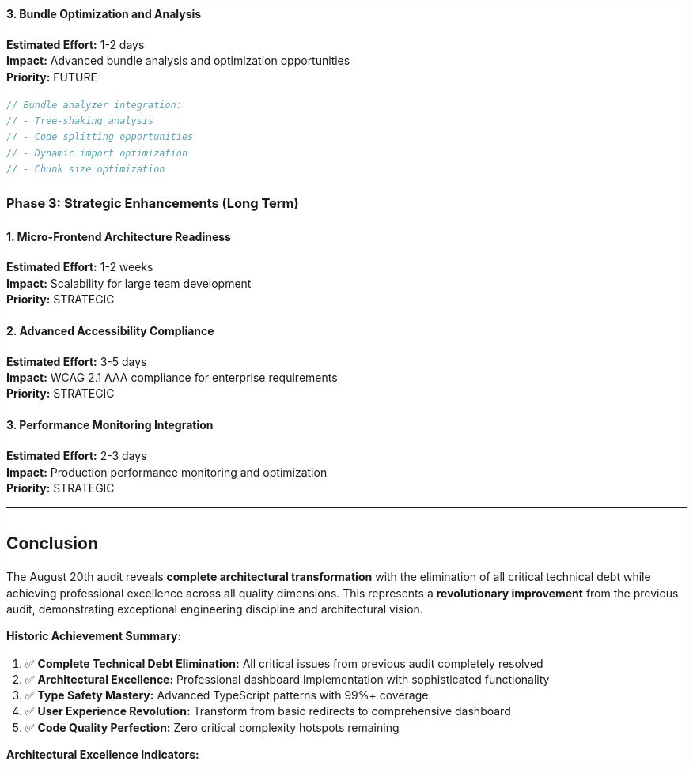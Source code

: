 #### 3. Bundle Optimization and Analysis

**Estimated Effort:** 1-2 days  
**Impact:** Advanced bundle analysis and optimization opportunities  
**Priority:** FUTURE

```typescript
// Bundle analyzer integration:
// - Tree-shaking analysis
// - Code splitting opportunities
// - Dynamic import optimization
// - Chunk size optimization
```

### Phase 3: Strategic Enhancements (Long Term)

#### 1. Micro-Frontend Architecture Readiness

**Estimated Effort:** 1-2 weeks  
**Impact:** Scalability for large team development  
**Priority:** STRATEGIC

#### 2. Advanced Accessibility Compliance

**Estimated Effort:** 3-5 days  
**Impact:** WCAG 2.1 AAA compliance for enterprise requirements  
**Priority:** STRATEGIC

#### 3. Performance Monitoring Integration

**Estimated Effort:** 2-3 days  
**Impact:** Production performance monitoring and optimization  
**Priority:** STRATEGIC

---

## Conclusion

The August 20th audit reveals **complete architectural transformation** with the elimination of all critical technical debt while achieving professional excellence across all quality dimensions. This represents a **revolutionary improvement** from the previous audit, demonstrating exceptional engineering discipline and architectural vision.

**Historic Achievement Summary:**

1. ✅ **Complete Technical Debt Elimination:** All critical issues from previous audit completely resolved
2. ✅ **Architectural Excellence:** Professional dashboard implementation with sophisticated functionality
3. ✅ **Type Safety Mastery:** Advanced TypeScript patterns with 99%+ coverage
4. ✅ **User Experience Revolution:** Transform from basic redirects to comprehensive dashboard
5. ✅ **Code Quality Perfection:** Zero critical complexity hotspots remaining

**Architectural Excellence Indicators:**

